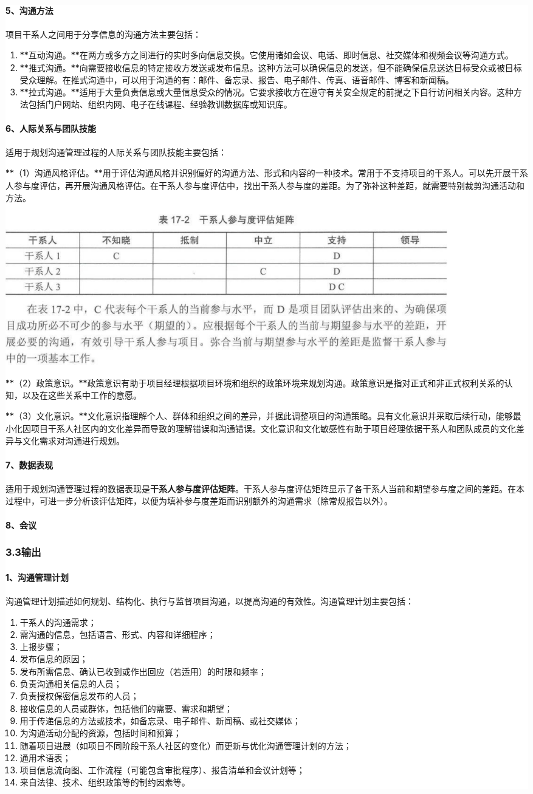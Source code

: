 #### 5、沟通方法

项目干系人之间用于分享信息的沟通方法主要包括：

1. **互动沟通。**在两方或多方之间进行的实时多向信息交换。它使用诸如会议、电话、即时信息、社交媒体和视频会议等沟通方式。
2. **推式沟通。**向需要接收信息的特定接收方发送或发布信息。这种方法可以确保信息的发送，但不能确保信息送达目标受众或被目标受众理解。在推式沟通中，可以用于沟通的有：邮件、备忘录、报告、电子邮件、传真、语音邮件、博客和新闻稿。
3. **拉式沟通。**适用于大量负责信息或大量信息受众的情况。它要求接收方在遵守有关安全规定的前提之下自行访问相关内容。这种方法包括门户网站、组织内网、电子在线课程、经验教训数据库或知识库。

#### 6、人际关系与团队技能

适用于规划沟通管理过程的人际关系与团队技能主要包括：

**（1）沟通风格评估。**用于评估沟通风格并识别偏好的沟通方法、形式和内容的一种技术。常用于不支持项目的干系人。可以先开展干系人参与度评估，再开展沟通风格评估。在干系人参与度评估中，找出干系人参与度的差距。为了弥补这种差距，就需要特别裁剪沟通活动和方法。

![](../../../images/07沟通管理/干系人参与度评估矩阵.jpg)

**（2）政策意识。**政策意识有助于项目经理根据项目环境和组织的政策环境来规划沟通。政策意识是指对正式和非正式权利关系的认知，以及在这些关系中工作的意愿。

**（3）文化意识。**文化意识指理解个人、群体和组织之间的差异，并据此调整项目的沟通策略。具有文化意识并采取后续行动，能够最小化因项目干系人社区内的文化差异而导致的理解错误和沟通错误。文化意识和文化敏感性有助于项目经理依据干系人和团队成员的文化差异与文化需求对沟通进行规划。

#### 7、数据表现

适用于规划沟通管理过程的数据表现是**干系人参与度评估矩阵**。干系人参与度评估矩阵显示了各干系人当前和期望参与度之间的差距。在本过程中，可进一步分析该评估矩阵，以便为填补参与度差距而识别额外的沟通需求（除常规报告以外）。

#### 8、会议

### 3.3输出

#### 1、沟通管理计划

沟通管理计划描述如何规划、结构化、执行与监督项目沟通，以提高沟通的有效性。沟通管理计划主要包括：

1. 干系人的沟通需求；
2. 需沟通的信息，包括语言、形式、内容和详细程序；
3. 上报步骤；
4. 发布信息的原因；
5. 发布所需信息、确认已收到或作出回应（若适用）的时限和频率；
6. 负责沟通相关信息的人员；
7. 负责授权保密信息发布的人员；
8. 接收信息的人员或群体，包括他们的需要、需求和期望；
9. 用于传递信息的方法或技术，如备忘录、电子邮件、新闻稿、或社交媒体；
10. 为沟通活动分配的资源，包括时间和预算；
11. 随着项目进展（如项目不同阶段干系人社区的变化）而更新与优化沟通管理计划的方法；
12. 通用术语表；
13. 项目信息流向图、工作流程（可能包含审批程序）、报告清单和会议计划等；
14. 来自法律、技术、组织政策等的制约因素等。
